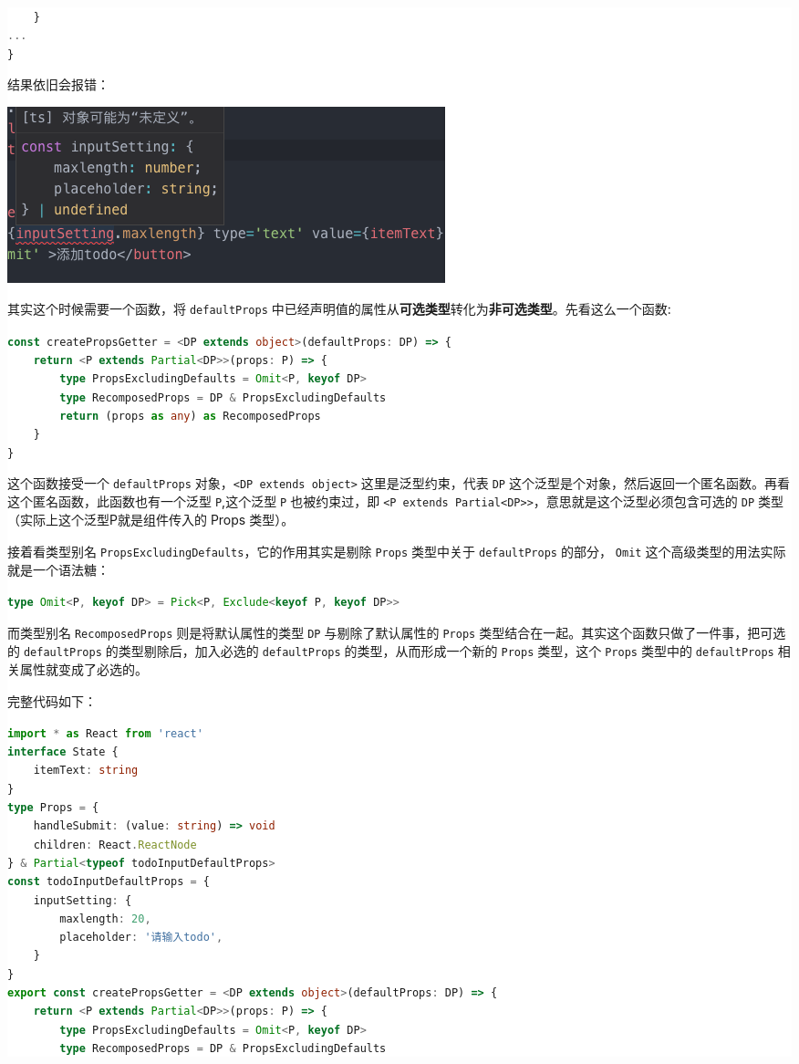 ```typescript
    }
...
}
```

结果依旧会报错：

![img](./image/react/1607150984033-07febeb0-4d66-4aef-9bbc-3ca8fd0ab26e.png)

其实这个时候需要一个函数，将 `defaultProps` 中已经声明值的属性从**可选类型**转化为**非可选类型**。先看这么一个函数:

```typescript
const createPropsGetter = <DP extends object>(defaultProps: DP) => {
    return <P extends Partial<DP>>(props: P) => {
        type PropsExcludingDefaults = Omit<P, keyof DP>
        type RecomposedProps = DP & PropsExcludingDefaults
        return (props as any) as RecomposedProps
    }
}
```

这个函数接受一个 `defaultProps` 对象，`<DP extends object>` 这里是泛型约束，代表 `DP` 这个泛型是个对象，然后返回一个匿名函数。再看这个匿名函数，此函数也有一个泛型 `P`,这个泛型 `P` 也被约束过，即 `<P extends Partial<DP>>`，意思就是这个泛型必须包含可选的 `DP` 类型（实际上这个泛型P就是组件传入的 Props 类型）。



接着看类型别名 `PropsExcludingDefaults`，它的作用其实是剔除 `Props` 类型中关于 `defaultProps` 的部分， `Omit` 这个高级类型的用法实际就是一个语法糖：

```typescript
type Omit<P, keyof DP> = Pick<P, Exclude<keyof P, keyof DP>>
```

而类型别名 `RecomposedProps` 则是将默认属性的类型 `DP` 与剔除了默认属性的 `Props` 类型结合在一起。其实这个函数只做了一件事，把可选的 `defaultProps` 的类型剔除后，加入必选的 `defaultProps` 的类型，从而形成一个新的 `Props` 类型，这个 `Props` 类型中的 `defaultProps` 相关属性就变成了必选的。



完整代码如下：

```typescript
import * as React from 'react'
interface State {
    itemText: string
}
type Props = {
    handleSubmit: (value: string) => void
    children: React.ReactNode
} & Partial<typeof todoInputDefaultProps>
const todoInputDefaultProps = {
    inputSetting: {
        maxlength: 20,
        placeholder: '请输入todo',
    }
}
export const createPropsGetter = <DP extends object>(defaultProps: DP) => {
    return <P extends Partial<DP>>(props: P) => {
        type PropsExcludingDefaults = Omit<P, keyof DP>
        type RecomposedProps = DP & PropsExcludingDefaults
```